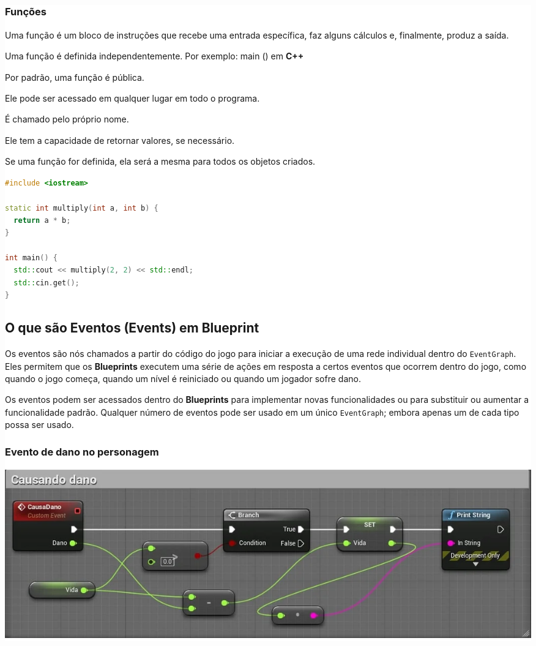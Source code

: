 ### Funções

Uma função é um bloco de instruções que recebe uma entrada específica, faz alguns cálculos e, finalmente, produz a saída.  

Uma função é definida independentemente. Por exemplo: main () em **C++**

Por padrão, uma função é pública.

Ele pode ser acessado em qualquer lugar em todo o programa.  

É chamado pelo próprio nome.  

Ele tem a capacidade de retornar valores, se necessário.

Se uma função for definida, ela será a mesma para todos os objetos criados.  

```cpp
#include <iostream>

static int multiply(int a, int b) {
  return a * b;
}

int main() {
  std::cout << multiply(2, 2) << std::endl;
  std::cin.get();
}
```

## O que são Eventos (Events) em Blueprint

Os eventos são nós chamados a partir do código do jogo para iniciar a execução de uma rede individual dentro do `EventGraph`. Eles permitem que os **Blueprints** executem uma série de ações em resposta a certos eventos que ocorrem dentro do jogo, como quando o jogo começa, quando um nível é reiniciado ou quando um jogador sofre dano.

Os eventos podem ser acessados dentro do **Blueprints** para implementar novas funcionalidades ou para substituir ou aumentar a funcionalidade padrão. Qualquer número de eventos pode ser usado em um único `EventGraph`; embora apenas um de cada tipo possa ser usado.

### Evento de dano  no personagem

![Figura: Blueprint - Evento de CasoDano](../imagens/modulos/blueprint_event_damaged.webp "Figura: Blueprint - Evento de CasoDano")
